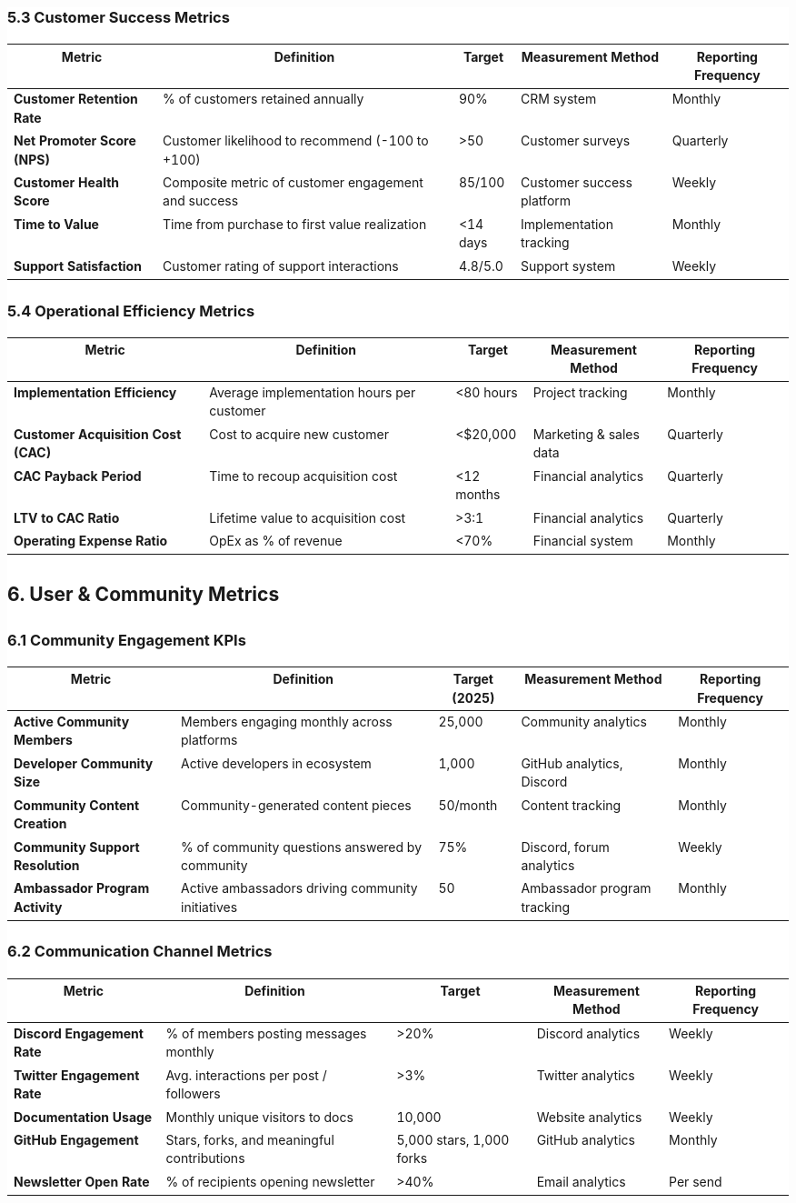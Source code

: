 ### 5.3 Customer Success Metrics

| Metric                       | Definition                                          | Target   | Measurement Method        | Reporting Frequency |
| ---------------------------- | --------------------------------------------------- | -------- | ------------------------- | ------------------- |
| **Customer Retention Rate**  | % of customers retained annually                    | 90%      | CRM system                | Monthly             |
| **Net Promoter Score (NPS)** | Customer likelihood to recommend (-100 to +100)     | >50      | Customer surveys          | Quarterly           |
| **Customer Health Score**    | Composite metric of customer engagement and success | 85/100   | Customer success platform | Weekly              |
| **Time to Value**            | Time from purchase to first value realization       | <14 days | Implementation tracking   | Monthly             |
| **Support Satisfaction**     | Customer rating of support interactions             | 4.8/5.0  | Support system            | Weekly              |

### 5.4 Operational Efficiency Metrics

| Metric                              | Definition                                | Target     | Measurement Method     | Reporting Frequency |
| ----------------------------------- | ----------------------------------------- | ---------- | ---------------------- | ------------------- |
| **Implementation Efficiency**       | Average implementation hours per customer | <80 hours  | Project tracking       | Monthly             |
| **Customer Acquisition Cost (CAC)** | Cost to acquire new customer              | <$20,000   | Marketing & sales data | Quarterly           |
| **CAC Payback Period**              | Time to recoup acquisition cost           | <12 months | Financial analytics    | Quarterly           |
| **LTV to CAC Ratio**                | Lifetime value to acquisition cost        | >3:1       | Financial analytics    | Quarterly           |
| **Operating Expense Ratio**         | OpEx as % of revenue                      | <70%       | Financial system       | Monthly             |

## 6. User & Community Metrics

### 6.1 Community Engagement KPIs

| Metric                           | Definition                                       | Target (2025) | Measurement Method          | Reporting Frequency |
| -------------------------------- | ------------------------------------------------ | ------------- | --------------------------- | ------------------- |
| **Active Community Members**     | Members engaging monthly across platforms        | 25,000        | Community analytics         | Monthly             |
| **Developer Community Size**     | Active developers in ecosystem                   | 1,000         | GitHub analytics, Discord   | Monthly             |
| **Community Content Creation**   | Community-generated content pieces               | 50/month      | Content tracking            | Monthly             |
| **Community Support Resolution** | % of community questions answered by community   | 75%           | Discord, forum analytics    | Weekly              |
| **Ambassador Program Activity**  | Active ambassadors driving community initiatives | 50            | Ambassador program tracking | Monthly             |

### 6.2 Communication Channel Metrics

| Metric                      | Definition                                 | Target                   | Measurement Method | Reporting Frequency |
| --------------------------- | ------------------------------------------ | ------------------------ | ------------------ | ------------------- |
| **Discord Engagement Rate** | % of members posting messages monthly      | >20%                     | Discord analytics  | Weekly              |
| **Twitter Engagement Rate** | Avg. interactions per post / followers     | >3%                      | Twitter analytics  | Weekly              |
| **Documentation Usage**     | Monthly unique visitors to docs            | 10,000                   | Website analytics  | Weekly              |
| **GitHub Engagement**       | Stars, forks, and meaningful contributions | 5,000 stars, 1,000 forks | GitHub analytics   | Monthly             |
| **Newsletter Open Rate**    | % of recipients opening newsletter         | >40%                     | Email analytics    | Per send            |
